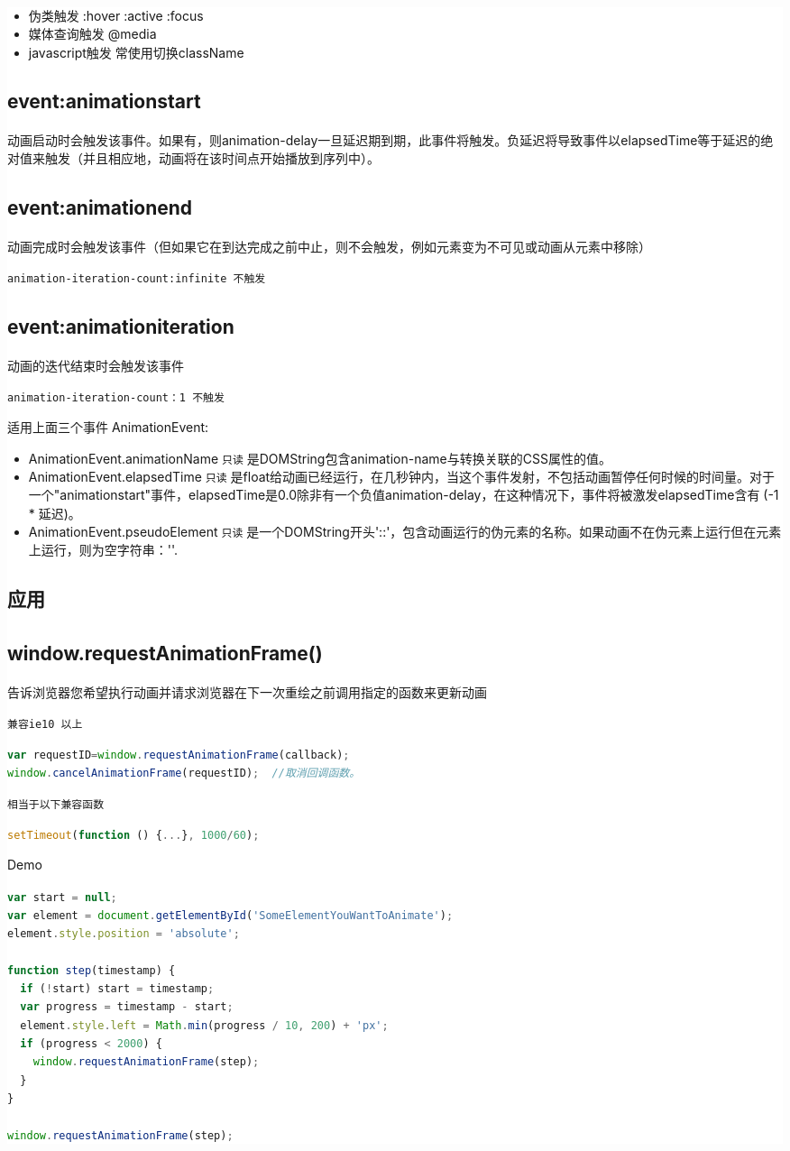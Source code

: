 * 伪类触发 :hover :active :focus 
* 媒体查询触发 @media
* javascript触发 常使用切换className

<h2 id="animation3">event:animationstart</h2>
动画启动时会触发该事件。如果有，则animation-delay一旦延迟期到期，此事件将触发。负延迟将导致事件以elapsedTime等于延迟的绝对值来触发（并且相应地，动画将在该时间点开始播放到序列中）。

<h2 id="animation4">event:animationend</h2>
动画完成时会触发该事件（但如果它在到达完成之前中止，则不会触发，例如元素变为不可见或动画从元素中移除）

`animation-iteration-count:infinite 不触发`

<h2 id="animation5">event:animationiteration</h2>
动画的迭代结束时会触发该事件

`animation-iteration-count：1 不触发`

适用上面三个事件
AnimationEvent:

* AnimationEvent.animationName `只读`
是DOMString包含animation-name与转换关联的CSS属性的值。
* AnimationEvent.elapsedTime `只读`
是float给动画已经运行，在几秒钟内，当这个事件发射，不包括动画暂停任何时候的时间量。对于一个"animationstart"事件，elapsedTime是0.0除非有一个负值animation-delay，在这种情况下，事件将被激发elapsedTime含有  (-1 * 延迟)。
* AnimationEvent.pseudoElement `只读`
是一个DOMString开头'::'，包含动画运行的伪元素的名称。如果动画不在伪元素上运行但在元素上运行，则为空字符串：''.

<h2 id="animation6">应用</h2>

<h2 id="animation8">window.requestAnimationFrame()</h2>

告诉浏览器您希望执行动画并请求浏览器在下一次重绘之前调用指定的函数来更新动画

`兼容ie10 以上`  

```js
var requestID=window.requestAnimationFrame(callback);
window.cancelAnimationFrame(requestID);  //取消回调函数。
```

`相当于以下兼容函数`
```js
setTimeout(function () {...}, 1000/60);
```

Demo
```js
var start = null;
var element = document.getElementById('SomeElementYouWantToAnimate');
element.style.position = 'absolute';

function step(timestamp) {
  if (!start) start = timestamp;
  var progress = timestamp - start;
  element.style.left = Math.min(progress / 10, 200) + 'px';
  if (progress < 2000) {
    window.requestAnimationFrame(step);
  }
}

window.requestAnimationFrame(step);

```
